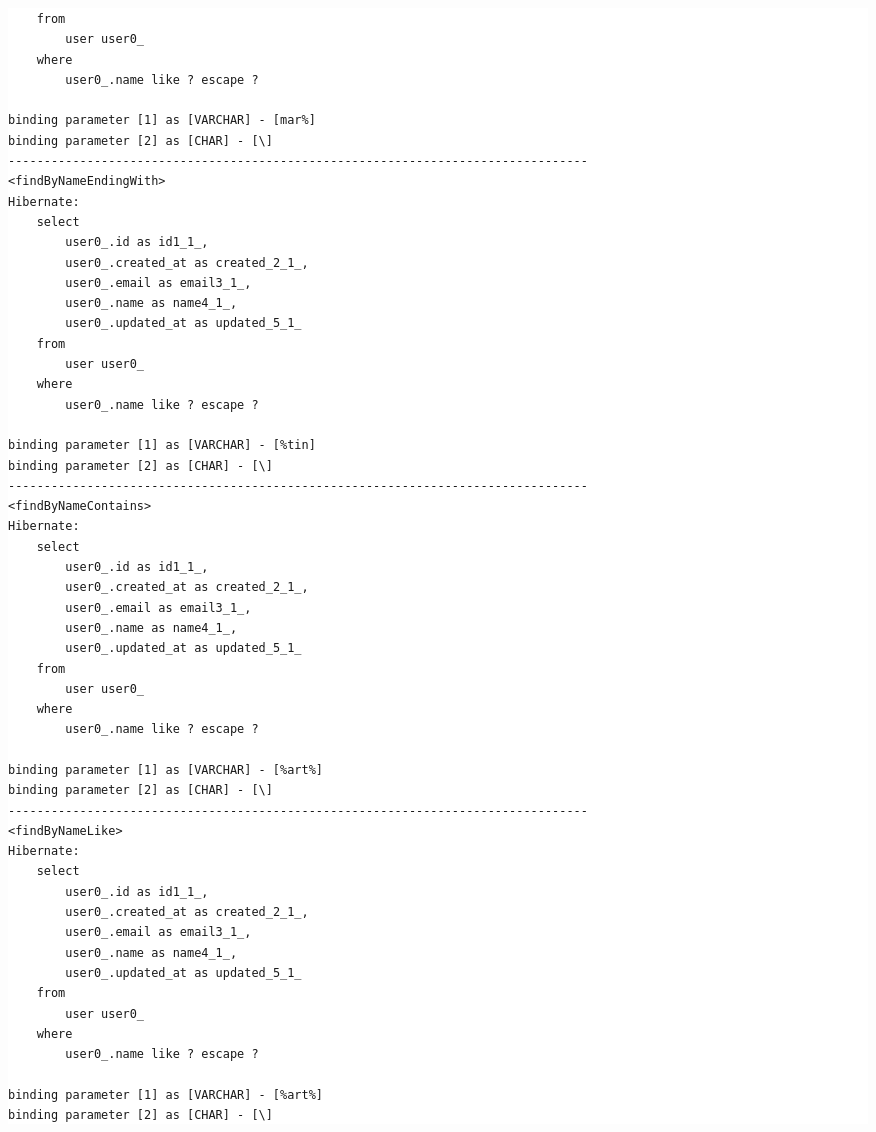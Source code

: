 ~~~
    from
        user user0_ 
    where
        user0_.name like ? escape ?

binding parameter [1] as [VARCHAR] - [mar%]
binding parameter [2] as [CHAR] - [\]
---------------------------------------------------------------------------------
<findByNameEndingWith>
Hibernate: 
    select
        user0_.id as id1_1_,
        user0_.created_at as created_2_1_,
        user0_.email as email3_1_,
        user0_.name as name4_1_,
        user0_.updated_at as updated_5_1_ 
    from
        user user0_ 
    where
        user0_.name like ? escape ?

binding parameter [1] as [VARCHAR] - [%tin]
binding parameter [2] as [CHAR] - [\]
---------------------------------------------------------------------------------
<findByNameContains>
Hibernate: 
    select
        user0_.id as id1_1_,
        user0_.created_at as created_2_1_,
        user0_.email as email3_1_,
        user0_.name as name4_1_,
        user0_.updated_at as updated_5_1_ 
    from
        user user0_ 
    where
        user0_.name like ? escape ?

binding parameter [1] as [VARCHAR] - [%art%]
binding parameter [2] as [CHAR] - [\]
---------------------------------------------------------------------------------
<findByNameLike>
Hibernate: 
    select
        user0_.id as id1_1_,
        user0_.created_at as created_2_1_,
        user0_.email as email3_1_,
        user0_.name as name4_1_,
        user0_.updated_at as updated_5_1_ 
    from
        user user0_ 
    where
        user0_.name like ? escape ?

binding parameter [1] as [VARCHAR] - [%art%]
binding parameter [2] as [CHAR] - [\]
~~~

